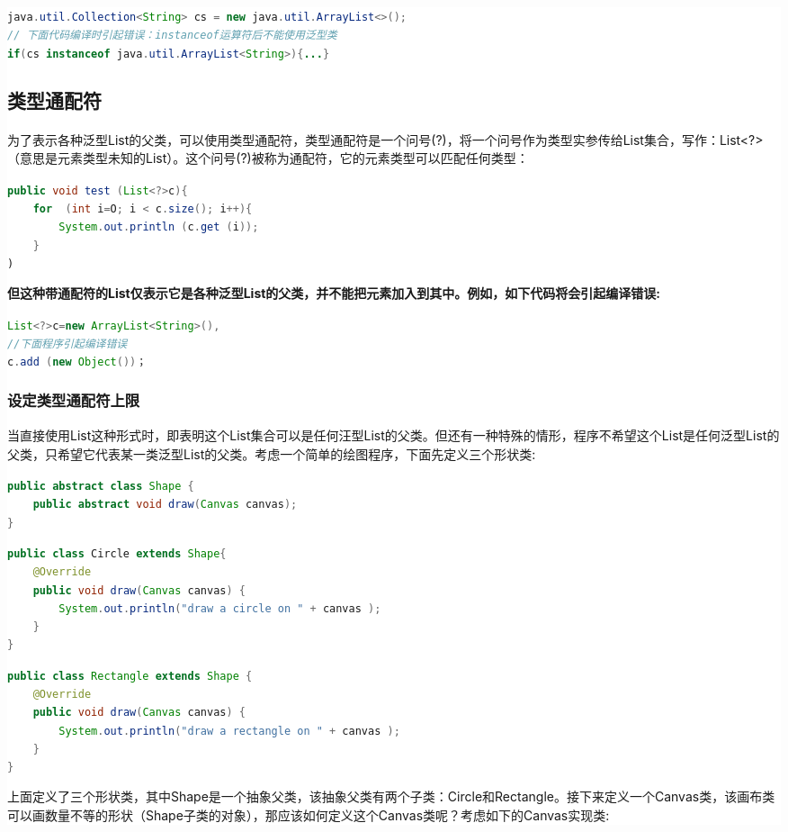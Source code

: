 ```java
java.util.Collection<String> cs = new java.util.ArrayList<>();
// 下面代码编译时引起错误：instanceof运算符后不能使用泛型类
if(cs instanceof java.util.ArrayList<String>){...}
```

## 类型通配符

为了表示各种泛型List的父类，可以使用类型通配符，类型通配符是一个问号(?)，将一个问号作为类型实参传给List集合，写作：List<?>（意思是元素类型未知的List）。这个问号(?)被称为通配符，它的元素类型可以匹配任何类型：

```java
public void test (List<?>c){
	for  (int i=O; i < c.size(); i++){
		System.out.println (c.get (i));
	}
)
```

**但这种带通配符的List仅表示它是各种泛型List的父类，并不能把元素加入到其中。例如，如下代码将会引起编译错误:**

```java
List<?>c=new ArrayList<String>(),
//下面程序引起编译错误   
c.add (new Object())；
```

### 设定类型通配符上限

当直接使用List<?>这种形式时，即表明这个List集合可以是任何汪型List的父类。但还有一种特殊的情形，程序不希望这个List<?>是任何泛型List的父类，只希望它代表某一类泛型List的父类。考虑一个简单的绘图程序，下面先定义三个形状类:

```java
public abstract class Shape {
    public abstract void draw(Canvas canvas);
}
```

```java
public class Circle extends Shape{
    @Override
    public void draw(Canvas canvas) {
        System.out.println("draw a circle on " + canvas );
    }
}
```

```java
public class Rectangle extends Shape {
    @Override
    public void draw(Canvas canvas) {
        System.out.println("draw a rectangle on " + canvas );
    }
}
```

上面定义了三个形状类，其中Shape是一个抽象父类，该抽象父类有两个子类：Circle和Rectangle。接下来定义一个Canvas类，该画布类可以画数量不等的形状（Shape子类的对象），那应该如何定义这个Canvas类呢？考虑如下的Canvas实现类:
